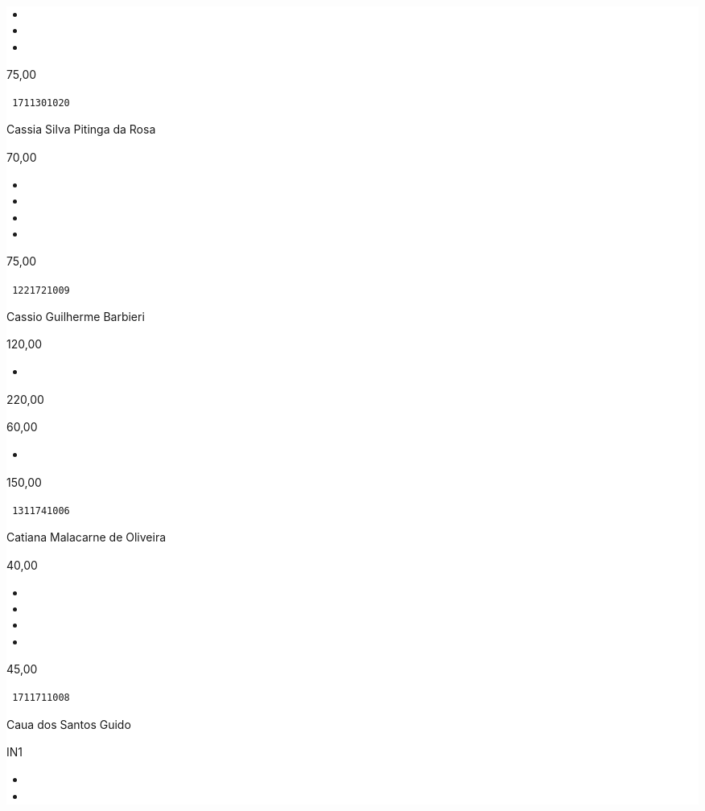    -

   -

   -

   75,00

     1711301020

   Cassia Silva Pitinga da Rosa

   70,00

   -

   -

   -

   -

   75,00

     1221721009

   Cassio Guilherme Barbieri

   120,00

   -

   220,00

   60,00

   -

   150,00

     1311741006

   Catiana Malacarne de Oliveira

   40,00

   -

   -

   -

   -

   45,00

     1711711008

   Caua dos Santos Guido

   IN1

   -

   -
